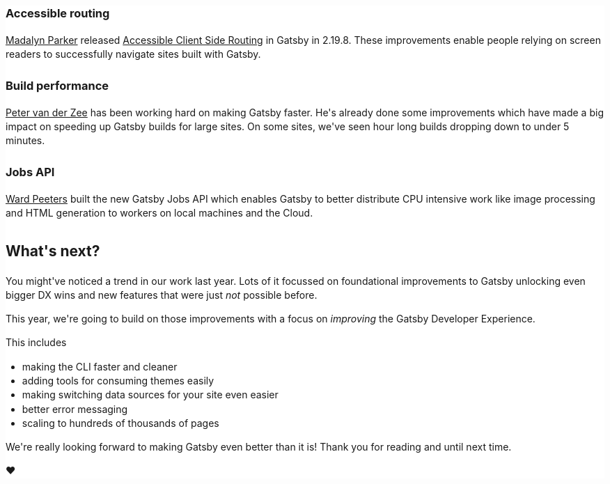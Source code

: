 ### Accessible routing

[Madalyn Parker](https://twitter.com/madalynrose) released [Accessible Client Side Routing](https://www.gatsbyjs.org/blog/2020-02-10-accessible-client-side-routing-improvements/) in Gatsby in 2.19.8. These improvements enable people relying on screen readers to successfully navigate sites built with Gatsby.

### Build performance

[Peter van der Zee](https://twitter.com/kuvos) has been working hard on making Gatsby faster. He's already done some improvements which have made a big impact on speeding up Gatsby builds for large sites. On some sites, we've seen hour long builds dropping down to under 5 minutes.

### Jobs API

[Ward Peeters](https://twitter.com/wardpeet) built the new Gatsby Jobs API which enables Gatsby to better distribute CPU intensive work like image processing and HTML generation to workers on local machines and the Cloud.

## What's next?

You might've noticed a trend in our work last year. Lots of it focussed on foundational improvements to Gatsby unlocking even bigger DX wins and new features that were just _not_ possible before.

This year, we're going to build on those improvements with a focus on _improving_ the Gatsby Developer Experience.

This includes

- making the CLI faster and cleaner
- adding tools for consuming themes easily
- making switching data sources for your site even easier
- better error messaging
- scaling to hundreds of thousands of pages

We're really looking forward to making Gatsby even better than it is! Thank you for reading and until next time.

❤️
